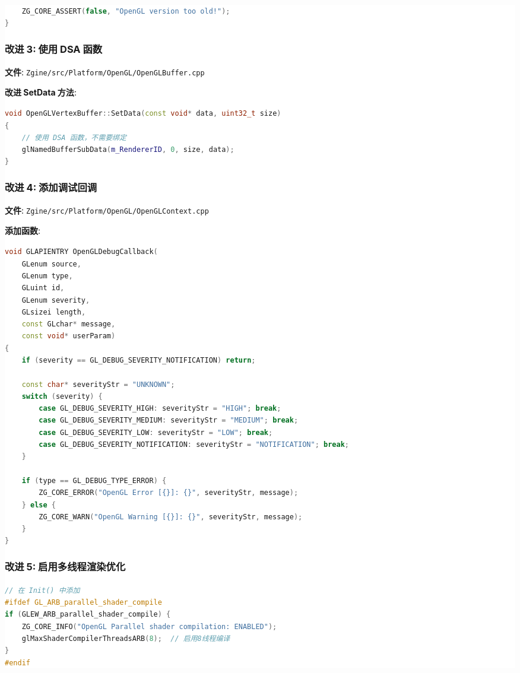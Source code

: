 ```cpp
    ZG_CORE_ASSERT(false, "OpenGL version too old!");
}
```

### 改进 3: 使用 DSA 函数

**文件**: `Zgine/src/Platform/OpenGL/OpenGLBuffer.cpp`

**改进 SetData 方法**:
```cpp
void OpenGLVertexBuffer::SetData(const void* data, uint32_t size)
{
    // 使用 DSA 函数，不需要绑定
    glNamedBufferSubData(m_RendererID, 0, size, data);
}
```

### 改进 4: 添加调试回调

**文件**: `Zgine/src/Platform/OpenGL/OpenGLContext.cpp`

**添加函数**:
```cpp
void GLAPIENTRY OpenGLDebugCallback(
    GLenum source,
    GLenum type,
    GLuint id,
    GLenum severity,
    GLsizei length,
    const GLchar* message,
    const void* userParam)
{
    if (severity == GL_DEBUG_SEVERITY_NOTIFICATION) return;
    
    const char* severityStr = "UNKNOWN";
    switch (severity) {
        case GL_DEBUG_SEVERITY_HIGH: severityStr = "HIGH"; break;
        case GL_DEBUG_SEVERITY_MEDIUM: severityStr = "MEDIUM"; break;
        case GL_DEBUG_SEVERITY_LOW: severityStr = "LOW"; break;
        case GL_DEBUG_SEVERITY_NOTIFICATION: severityStr = "NOTIFICATION"; break;
    }
    
    if (type == GL_DEBUG_TYPE_ERROR) {
        ZG_CORE_ERROR("OpenGL Error [{}]: {}", severityStr, message);
    } else {
        ZG_CORE_WARN("OpenGL Warning [{}]: {}", severityStr, message);
    }
}
```

### 改进 5: 启用多线程渲染优化

```cpp
// 在 Init() 中添加
#ifdef GL_ARB_parallel_shader_compile
if (GLEW_ARB_parallel_shader_compile) {
    ZG_CORE_INFO("OpenGL Parallel shader compilation: ENABLED");
    glMaxShaderCompilerThreadsARB(8);  // 启用8线程编译
}
#endif
```
